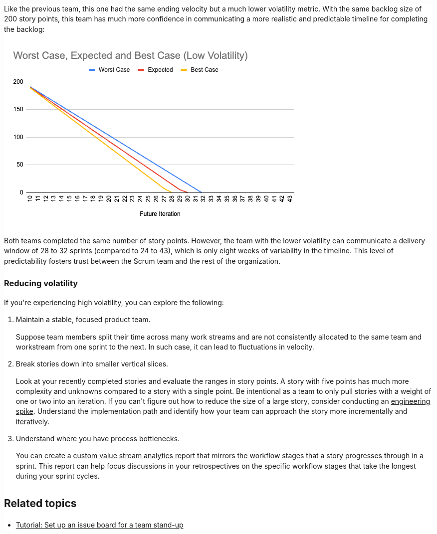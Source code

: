 Like the previous team, this one had the same ending velocity but a much lower volatility metric.
With the same backlog size of 200 story points, this team has much more confidence in communicating
a more realistic and predictable timeline for completing the backlog:

![low volatility chart](img/low_volatility_v17_3.png)

Both teams completed the same number of story points.
However, the team with the lower volatility can communicate a delivery window of 28 to 32 sprints
(compared to 24 to 43), which is only eight weeks of variability in the timeline.
This level of predictability fosters trust between the Scrum team and the rest of the organization.

### Reducing volatility

If you're experiencing high volatility, you can explore the following:

1. Maintain a stable, focused product team.

   Suppose team members split their time across many work streams and are not consistently allocated
   to the same team and workstream from one sprint to the next.
   In such case, it can lead to fluctuations in velocity.
1. Break stories down into smaller vertical slices.

   Look at your recently completed stories and evaluate the ranges in story points.
   A story with five points has much more complexity and unknowns compared to a story with a single point.
   Be intentional as a team to only pull stories with a weight of one or two into an iteration.
   If you can't figure out how to reduce the size of a large story, consider conducting an
   [engineering spike](https://www.jamesshore.com/v2/books/aoad1/spike_solutions).
   Understand the implementation path and identify how your team can approach the story more
   incrementally and iteratively.
1. Understand where you have process bottlenecks.

   You can create a
   [custom value stream analytics report](../../user/group/value_stream_analytics/index.md#create-a-value-stream-with-custom-stages)
   that mirrors the workflow stages that a story progresses through in a sprint.
   This report can help focus discussions in your retrospectives on the specific workflow stages
   that take the longest during your sprint cycles.

## Related topics

- [Tutorial: Set up an issue board for a team stand-up](../boards_for_standups/index.md)

